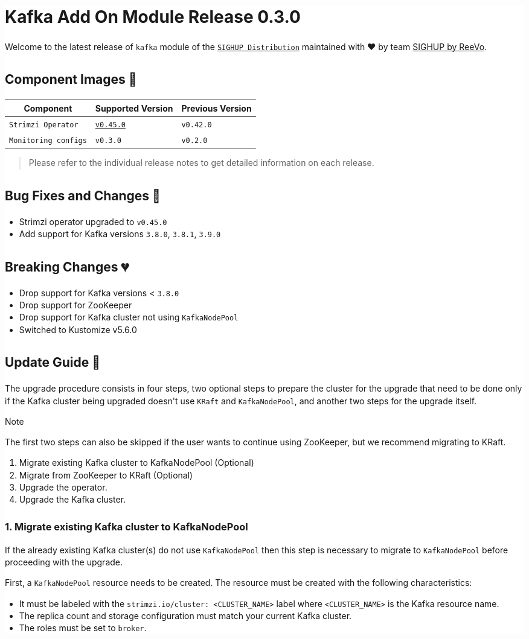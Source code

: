 # Kafka Add On Module Release 0.3.0

Welcome to the latest release of `kafka` module of the [`SIGHUP Distribution`](https://github.com/sighupio/distribution) maintained with ❤️ by team [SIGHUP by ReeVo](https://sighup.io/).

## Component Images 🚢

| Component                | Supported Version                                                                                      | Previous Version |
|--------------------------|--------------------------------------------------------------------------------------------------------|------------------|
| `Strimzi Operator`       | [`v0.45.0`](https://github.com/strimzi/strimzi-kafka-operator/releases/tag/0.45.0)                     | `v0.42.0`        |
| `Monitoring configs`     | `v0.3.0`                                                                                               | `v0.2.0`         |

> Please refer to the individual release notes to get detailed information on each release.

## Bug Fixes and Changes 🐛

- Strimzi operator upgraded to `v0.45.0`
- Add support for Kafka versions `3.8.0`, `3.8.1`, `3.9.0`

## Breaking Changes 💔

- Drop support for Kafka versions < `3.8.0`
- Drop support for ZooKeeper
- Drop support for Kafka cluster not using `KafkaNodePool`
- Switched to Kustomize v5.6.0

## Update Guide 🦮

The upgrade procedure consists in four steps, two optional steps to prepare the cluster for the upgrade that need to be done only if the Kafka cluster being upgraded doesn't use `KRaft` and `KafkaNodePool`, and another two steps for the upgrade itself.

> [!NOTE]
> The first two steps can also be skipped if the user wants to continue using ZooKeeper, but we recommend migrating to KRaft. 

1. Migrate existing Kafka cluster to KafkaNodePool (Optional)
2. Migrate from ZooKeeper to KRaft (Optional)
3. Upgrade the operator.
4. Upgrade the Kafka cluster.


### 1. Migrate existing Kafka cluster to KafkaNodePool

If the already existing Kafka cluster(s) do not use `KafkaNodePool` then this step is necessary to migrate to `KafkaNodePool` before proceeding with the upgrade.

First, a `KafkaNodePool` resource needs to be created. The resource must be created with the following characteristics:

- It must be labeled with the `strimzi.io/cluster: <CLUSTER_NAME>` label where `<CLUSTER_NAME>` is the Kafka resource name.
- The replica count and storage configuration must match your current Kafka cluster.
- The roles must be set to `broker`.


[module-monitoring]: https://github.com/sighupio/module-monitoring